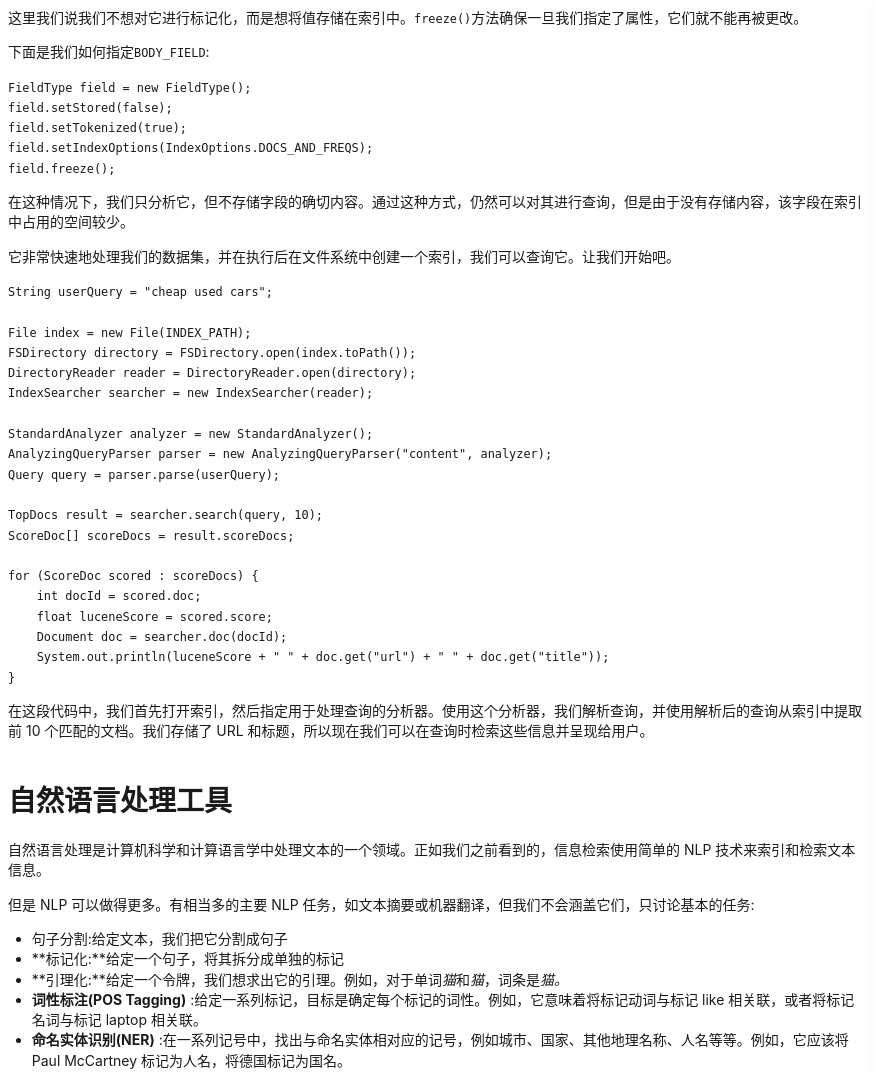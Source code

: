这里我们说我们不想对它进行标记化，而是想将值存储在索引中。`freeze()`方法确保一旦我们指定了属性，它们就不能再被更改。

下面是我们如何指定`BODY_FIELD`:

```
FieldType field = new FieldType();
field.setStored(false);
field.setTokenized(true);
field.setIndexOptions(IndexOptions.DOCS_AND_FREQS);
field.freeze();

```

在这种情况下，我们只分析它，但不存储字段的确切内容。通过这种方式，仍然可以对其进行查询，但是由于没有存储内容，该字段在索引中占用的空间较少。

它非常快速地处理我们的数据集，并在执行后在文件系统中创建一个索引，我们可以查询它。让我们开始吧。

```
String userQuery = "cheap used cars";

File index = new File(INDEX_PATH);
FSDirectory directory = FSDirectory.open(index.toPath());
DirectoryReader reader = DirectoryReader.open(directory);
IndexSearcher searcher = new IndexSearcher(reader);

StandardAnalyzer analyzer = new StandardAnalyzer();
AnalyzingQueryParser parser = new AnalyzingQueryParser("content", analyzer);
Query query = parser.parse(userQuery);

TopDocs result = searcher.search(query, 10);
ScoreDoc[] scoreDocs = result.scoreDocs;

for (ScoreDoc scored : scoreDocs) {
    int docId = scored.doc;
    float luceneScore = scored.score;
    Document doc = searcher.doc(docId);
    System.out.println(luceneScore + " " + doc.get("url") + " " + doc.get("title"));
}

```

在这段代码中，我们首先打开索引，然后指定用于处理查询的分析器。使用这个分析器，我们解析查询，并使用解析后的查询从索引中提取前 10 个匹配的文档。我们存储了 URL 和标题，所以现在我们可以在查询时检索这些信息并呈现给用户。



# 自然语言处理工具

自然语言处理是计算机科学和计算语言学中处理文本的一个领域。正如我们之前看到的，信息检索使用简单的 NLP 技术来索引和检索文本信息。

但是 NLP 可以做得更多。有相当多的主要 NLP 任务，如文本摘要或机器翻译，但我们不会涵盖它们，只讨论基本的任务:

*   句子分割:给定文本，我们把它分割成句子
*   **标记化:**给定一个句子，将其拆分成单独的标记
*   **引理化:**给定一个令牌，我们想求出它的引理。例如，对于单词*猫*和*猫*，词条是*猫。*
*   **词性标注(POS Tagging)** :给定一系列标记，目标是确定每个标记的词性。例如，它意味着将标记动词与标记 like 相关联，或者将标记名词与标记 laptop 相关联。
*   **命名实体识别(NER)** :在一系列记号中，找出与命名实体相对应的记号，例如城市、国家、其他地理名称、人名等等。例如，它应该将 Paul McCartney 标记为人名，将德国标记为国名。
